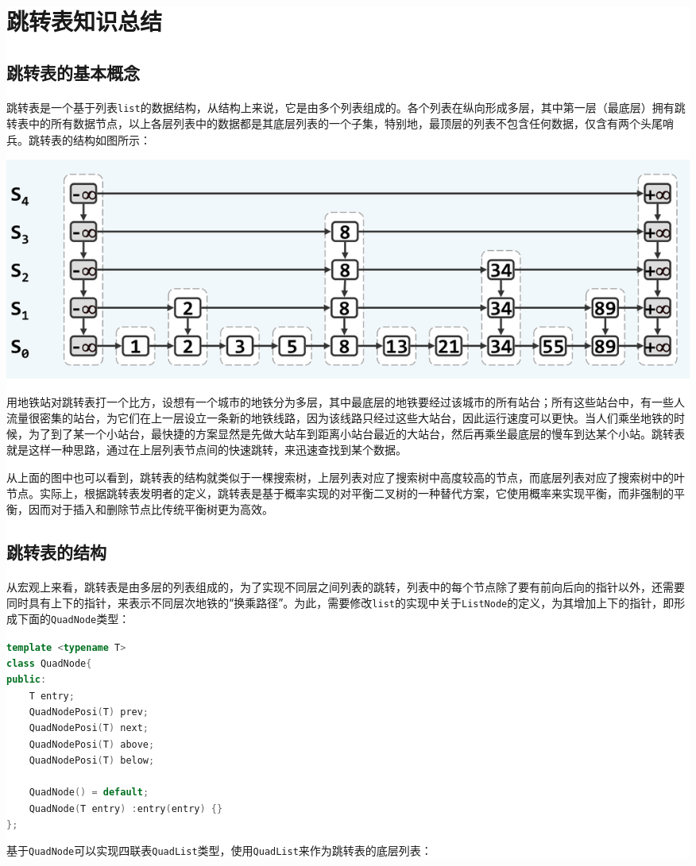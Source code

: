跳转表知识总结
============

## 跳转表的基本概念

跳转表是一个基于列表`list`的数据结构，从结构上来说，它是由多个列表组成的。各个列表在纵向形成多层，其中第一层（最底层）拥有跳转表中的所有数据节点，以上各层列表中的数据都是其底层列表的一个子集，特别地，最顶层的列表不包含任何数据，仅含有两个头尾哨兵。跳转表的结构如图所示：

![skiplist_structure](skiplist.png)

用地铁站对跳转表打一个比方，设想有一个城市的地铁分为多层，其中最底层的地铁要经过该城市的所有站台；所有这些站台中，有一些人流量很密集的站台，为它们在上一层设立一条新的地铁线路，因为该线路只经过这些大站台，因此运行速度可以更快。当人们乘坐地铁的时候，为了到了某一个小站台，最快捷的方案显然是先做大站车到距离小站台最近的大站台，然后再乘坐最底层的慢车到达某个小站。跳转表就是这样一种思路，通过在上层列表节点间的快速跳转，来迅速查找到某个数据。

从上面的图中也可以看到，跳转表的结构就类似于一棵搜索树，上层列表对应了搜索树中高度较高的节点，而底层列表对应了搜索树中的叶节点。实际上，根据跳转表发明者的定义，跳转表是基于概率实现的对平衡二叉树的一种替代方案，它使用概率来实现平衡，而非强制的平衡，因而对于插入和删除节点比传统平衡树更为高效。

## 跳转表的结构

从宏观上来看，跳转表是由多层的列表组成的，为了实现不同层之间列表的跳转，列表中的每个节点除了要有前向后向的指针以外，还需要同时具有上下的指针，来表示不同层次地铁的“换乘路径”。为此，需要修改`list`的实现中关于`ListNode`的定义，为其增加上下的指针，即形成下面的`QuadNode`类型：

```cpp
template <typename T>
class QuadNode{
public:
	T entry;
	QuadNodePosi(T) prev;
	QuadNodePosi(T) next;
	QuadNodePosi(T) above;
	QuadNodePosi(T) below;

	QuadNode() = default;
	QuadNode(T entry) :entry(entry) {}
};
```

基于`QuadNode`可以实现四联表`QuadList`类型，使用`QuadList`来作为跳转表的底层列表：
